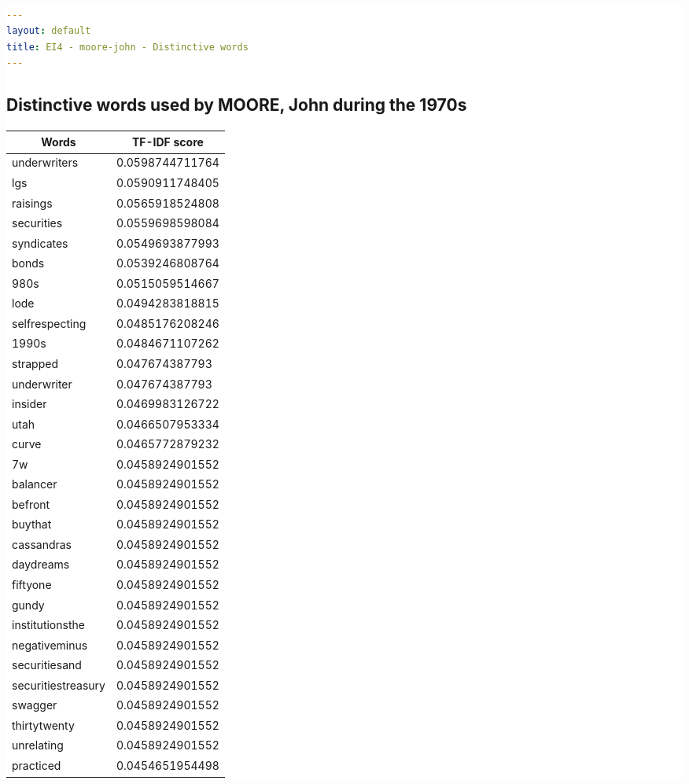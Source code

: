 ```yaml
---
layout: default
title: EI4 - moore-john - Distinctive words
---
```

## Distinctive words used by MOORE, John during the 1970s

| Words | TF-IDF score |
|--------------|----------------|
|underwriters|0.0598744711764|
|lgs|0.0590911748405|
|raisings|0.0565918524808|
|securities|0.0559698598084|
|syndicates|0.0549693877993|
|bonds|0.0539246808764|
|980s|0.0515059514667|
|lode|0.0494283818815|
|selfrespecting|0.0485176208246|
|1990s|0.0484671107262|
|strapped|0.047674387793|
|underwriter|0.047674387793|
|insider|0.0469983126722|
|utah|0.0466507953334|
|curve|0.0465772879232|
|7w|0.0458924901552|
|balancer|0.0458924901552|
|befront|0.0458924901552|
|buythat|0.0458924901552|
|cassandras|0.0458924901552|
|daydreams|0.0458924901552|
|fiftyone|0.0458924901552|
|gundy|0.0458924901552|
|institutionsthe|0.0458924901552|
|negativeminus|0.0458924901552|
|securitiesand|0.0458924901552|
|securitiestreasury|0.0458924901552|
|swagger|0.0458924901552|
|thirtytwenty|0.0458924901552|
|unrelating|0.0458924901552|
|practiced|0.0454651954498|
